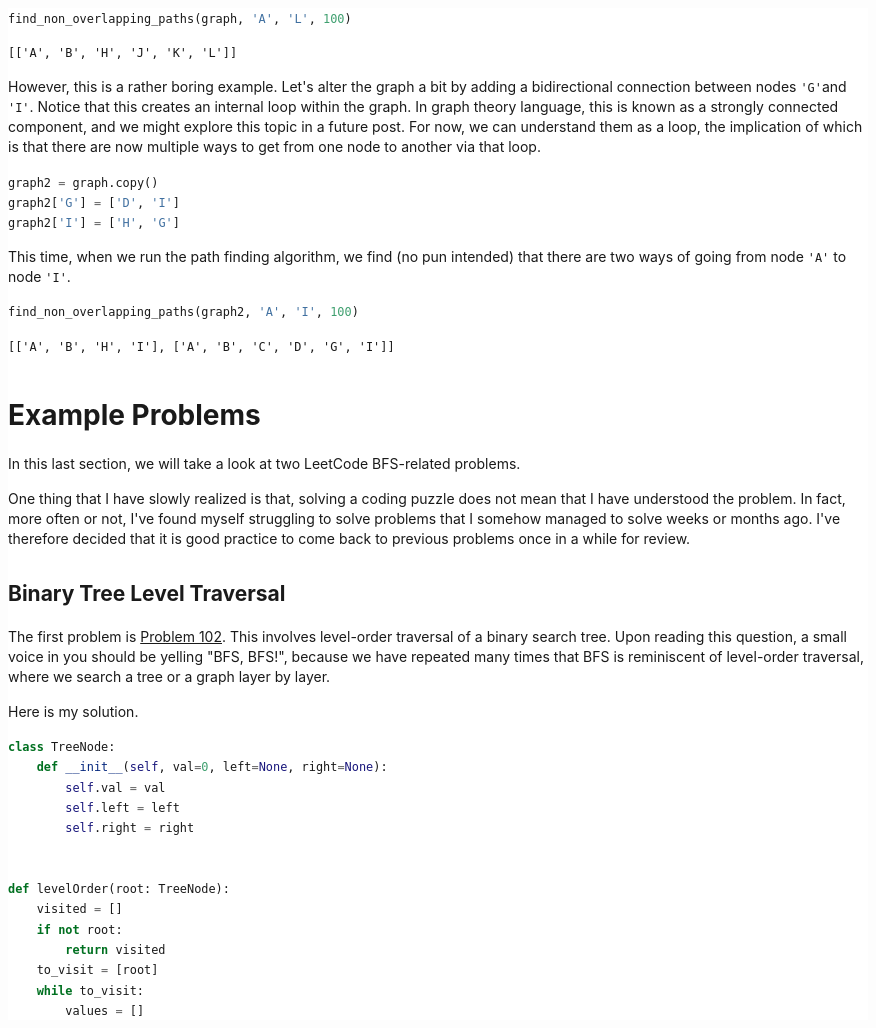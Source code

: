 
```python
find_non_overlapping_paths(graph, 'A', 'L', 100)
```




    [['A', 'B', 'H', 'J', 'K', 'L']]



However, this is a rather boring example. Let's alter the graph a bit by adding a bidirectional connection between nodes `'G'`and `'I'`. Notice that this creates an internal loop within the graph. In graph theory language, this is known as a strongly connected component, and we might explore this topic in a future post. For now, we can understand them as a loop, the implication of which is that there are now multiple ways to get from one node to another via that loop. 


```python
graph2 = graph.copy()
graph2['G'] = ['D', 'I']
graph2['I'] = ['H', 'G']
```

This time, when we run the path finding algorithm, we find (no pun intended) that there are two ways of going from node `'A'` to node `'I'`.


```python
find_non_overlapping_paths(graph2, 'A', 'I', 100)
```




    [['A', 'B', 'H', 'I'], ['A', 'B', 'C', 'D', 'G', 'I']]



# Example Problems

In this last section, we will take a look at two LeetCode BFS-related problems. 

One thing that I have slowly realized is that, solving a coding puzzle does not mean that I have understood the problem. In fact, more often or not, I've found myself struggling to solve problems that I somehow managed to solve weeks or months ago. I've therefore decided that it is good practice to come back to previous problems once in a while for review.

## Binary Tree Level Traversal

The first problem is [Problem 102](https://leetcode.com/problems/binary-tree-level-order-traversal/). This involves level-order traversal of a binary search tree. Upon reading this question, a small voice in you should be yelling "BFS, BFS!", because we have repeated many times that BFS is reminiscent of level-order traversal, where we search a tree or a graph layer by layer. 

Here is my solution.


```python
class TreeNode:
    def __init__(self, val=0, left=None, right=None):
        self.val = val
        self.left = left
        self.right = right


def levelOrder(root: TreeNode):
    visited = []
    if not root:
        return visited
    to_visit = [root]
    while to_visit:
        values = []
```